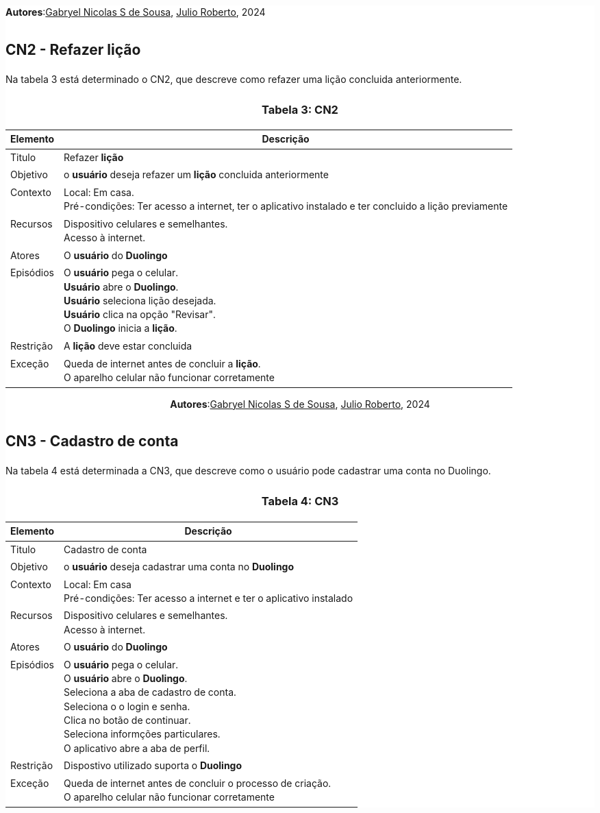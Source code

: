 **Autores**:[Gabryel Nicolas S de Sousa](https://github.com/gabryelns), [Julio Roberto](https://github.com/JulioR2022), 2024

</center>

## CN2 - Refazer lição

Na tabela 3 está determinado o CN2, que descreve como refazer uma lição concluida anteriormente.

<center>

### Tabela 3: CN2

| Elemento | Descrição     |
|----------|---------------------|
| Titulo  | Refazer **lição**       |
| Objetivo  | o **usuário** deseja refazer um **lição** concluida anteriormente     |
| Contexto  |  Local: Em casa.<br>Pré-condições: Ter acesso a internet, ter o aplicativo instalado e ter concluido a lição previamente    |
| Recursos  |  Dispositivo celulares e semelhantes.<br> Acesso à internet.       |
| Atores  | O **usuário** do **Duolingo**       |
| Episódios | O **usuário** pega o celular.<br>**Usuário** abre o **Duolingo**.<br>**Usuário** seleciona lição desejada.<br>**Usuário** clica na opção "Revisar".<br> O **Duolingo** inicia a **lição**.       |
| Restrição  |  A **lição** deve estar concluida       |
| Exceção  | Queda de internet antes de concluir a **lição**.<br> O aparelho celular não funcionar corretamente     |

**Autores**:[Gabryel Nicolas S de Sousa](https://github.com/gabryelns), [Julio Roberto](https://github.com/JulioR2022), 2024

</center>

## CN3 - Cadastro de conta

Na tabela 4 está determinada a CN3, que descreve como o usuário pode cadastrar uma conta no Duolingo.

<center>

### Tabela 4: CN3

| Elemento | Descrição     |
|----------|---------------------|
| Titulo  | Cadastro de conta        |
| Objetivo  | o **usuário** deseja cadastrar uma conta no **Duolingo**     |
| Contexto  | Local: Em casa <br>  Pré-condições: Ter acesso a internet e ter o aplicativo instalado    |
| Recursos  |  Dispositivo celulares e semelhantes.<br> Acesso à internet.       |
| Atores  | O **usuário** do **Duolingo**       |
| Episódios | O **usuário** pega o celular.<br>O **usuário** abre o **Duolingo**.<br> Seleciona a aba de cadastro de conta.<br> Seleciona o o login e senha.<br> Clica no botão de continuar.<br> Seleciona informções particulares.<br> O aplicativo abre a aba de perfil.        |
| Restrição  |  Dispostivo utilizado suporta o **Duolingo**       |
| Exceção  | Queda de internet antes de concluir o processo de criação.<br> O aparelho celular não funcionar corretamente     |
